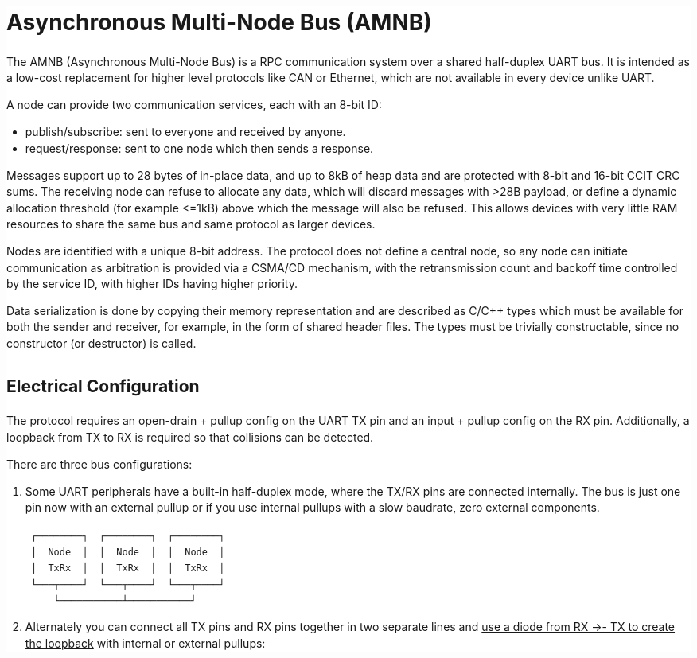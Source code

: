 # Asynchronous Multi-Node Bus (AMNB)

The AMNB (Asynchronous Multi-Node Bus) is a RPC communication system over a
shared half-duplex UART bus. It is intended as a low-cost replacement for higher
level protocols like CAN or Ethernet, which are not available in every device
unlike UART.

A node can provide two communication services, each with an 8-bit ID:

- publish/subscribe: sent to everyone and received by anyone.
- request/response: sent to one node which then sends a response.

Messages support up to 28 bytes of in-place data, and up to 8kB of heap data and
are protected with 8-bit and 16-bit CCIT CRC sums. The receiving node can refuse
to allocate any data, which will discard messages with >28B payload, or define a
dynamic allocation threshold (for example <=1kB) above which the message will
also be refused. This allows devices with very little RAM resources to share the
same bus and same protocol as larger devices.

Nodes are identified with a unique 8-bit address. The protocol does not define a
central node, so any node can initiate communication as arbitration is provided
via a CSMA/CD mechanism, with the retransmission count and backoff time
controlled by the service ID, with higher IDs having higher priority.

Data serialization is done by copying their memory representation and are
described as C/C++ types which must be available for both the sender and
receiver, for example, in the form of shared header files. The types must be
trivially constructable, since no constructor (or destructor) is called.


## Electrical Configuration

The protocol requires an open-drain + pullup config on the UART TX pin and an
input + pullup config on the RX pin. Additionally, a loopback from TX to RX is
required so that collisions can be detected.

There are three bus configurations:

1. Some UART peripherals have a built-in half-duplex mode, where the TX/RX pins
   are connected internally. The bus is just one pin now with an external pullup
   or if you use internal pullups with a slow baudrate, zero external
   components.

   ```
    ┌────────┐  ┌────────┐  ┌────────┐
    │  Node  │  │  Node  │  │  Node  │
    │  TxRx  │  │  TxRx  │  │  TxRx  │
    └───┬────┘  └───┬────┘  └───┬────┘
        └───────────┴───────────┘
   ```

2. Alternately you can connect all TX pins and RX pins together in two separate
   lines and [use a diode from RX ->- TX to create the loopback][loopback] with
   internal or external pullups:


[loopback]: https://www.mikrocontroller.net/attachment/28831/siemens_AP2921.pdf